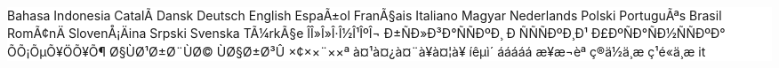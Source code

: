 Bahasa Indonesia CatalÃ  Dansk Deutsch English EspaÃ±ol FranÃ§ais Italiano
Magyar Nederlands Polski PortuguÃªs Brasil RomÃ¢nÄ SlovenÅ¡Äina Srpski
Svenska TÃ¼rkÃ§e ÎÎ»Î»Î·Î½Î¹ÎºÎ¬ Ð±ÑÐ»Ð³Ð°ÑÑÐºÐ¸ Ð ÑÑÑÐºÐ¸Ð¹
Ð£ÐºÑÐ°ÑÐ½ÑÑÐºÐ° ÕÕ¡ÕµÕ¥ÖÕ¥Õ¶ Ø§ÙØ¹Ø±Ø¨ÙØ© ÙØ§Ø±Ø³Û ×¢××¨××ª
à¤¹à¤¿à¤¨à¥à¤¦à¥ íêµ­ì´ ááááá æ¥æ¬èª ç®ä½ä¸­æ
ç¹é«ä¸­æ it

